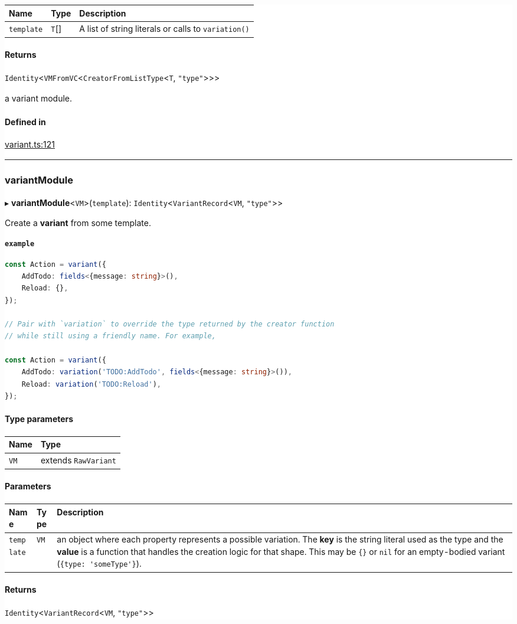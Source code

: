 | Name | Type | Description |
| :------ | :------ | :------ |
| `template` | `T`[] | A list of string literals or calls to `variation()` |

#### Returns

`Identity`<`VMFromVC`<`CreatorFromListType`<`T`, ``"type"``\>\>\>

a variant module.

#### Defined in

[variant.ts:121](https://github.com/paarthenon/variant/blob/f37b5ee/src/variant.ts#L121)

___

### variantModule

▸ **variantModule**<`VM`\>(`template`): `Identity`<`VariantRecord`<`VM`, ``"type"``\>\>

Create a **variant** from some template.

**`example`**
```ts
const Action = variant({
    AddTodo: fields<{message: string}>(),
    Reload: {},
});

// Pair with `variation` to override the type returned by the creator function
// while still using a friendly name. For example,

const Action = variant({
    AddTodo: variation('TODO:AddTodo', fields<{message: string}>()),
    Reload: variation('TODO:Reload'),
});
```

#### Type parameters

| Name | Type |
| :------ | :------ |
| `VM` | extends `RawVariant` |

#### Parameters

| Name | Type | Description |
| :------ | :------ | :------ |
| `template` | `VM` | an object where each property represents a possible variation. The **key** is the string literal used as the type and the **value** is a function that handles the creation logic for that shape. This may be `{}` or `nil` for an empty-bodied variant (`{type: 'someType'}`). |

#### Returns

`Identity`<`VariantRecord`<`VM`, ``"type"``\>\>
